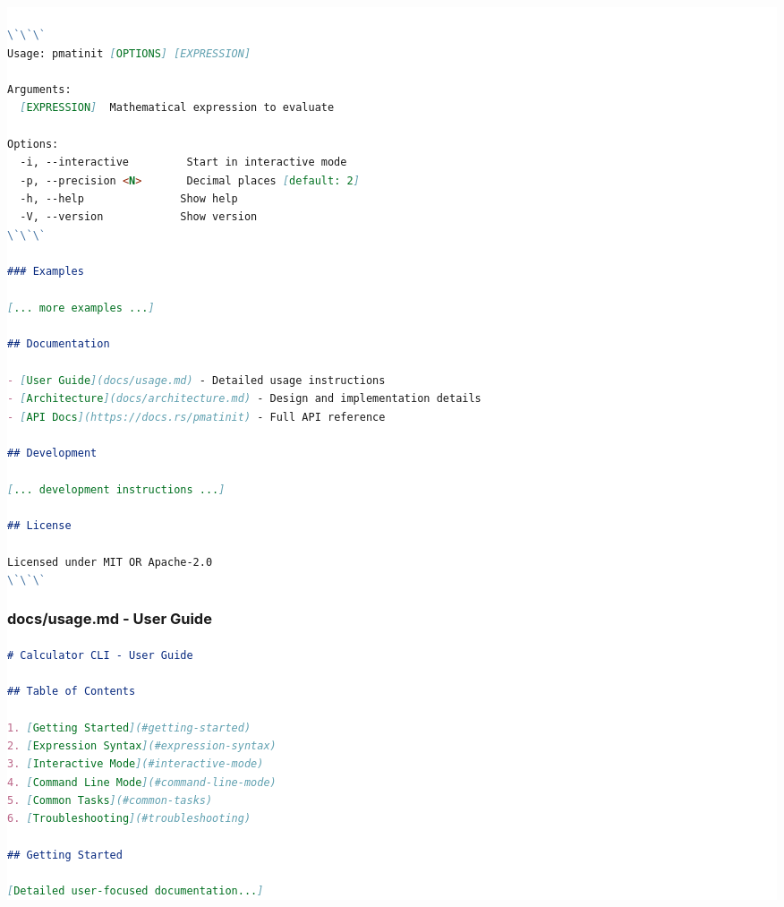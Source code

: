 ```markdown

\`\`\`
Usage: pmatinit [OPTIONS] [EXPRESSION]

Arguments:
  [EXPRESSION]  Mathematical expression to evaluate

Options:
  -i, --interactive         Start in interactive mode
  -p, --precision <N>       Decimal places [default: 2]
  -h, --help               Show help
  -V, --version            Show version
\`\`\`

### Examples

[... more examples ...]

## Documentation

- [User Guide](docs/usage.md) - Detailed usage instructions
- [Architecture](docs/architecture.md) - Design and implementation details
- [API Docs](https://docs.rs/pmatinit) - Full API reference

## Development

[... development instructions ...]

## License

Licensed under MIT OR Apache-2.0
\`\`\`
```

### docs/usage.md - User Guide

```markdown
# Calculator CLI - User Guide

## Table of Contents

1. [Getting Started](#getting-started)
2. [Expression Syntax](#expression-syntax)
3. [Interactive Mode](#interactive-mode)
4. [Command Line Mode](#command-line-mode)
5. [Common Tasks](#common-tasks)
6. [Troubleshooting](#troubleshooting)

## Getting Started

[Detailed user-focused documentation...]
```
